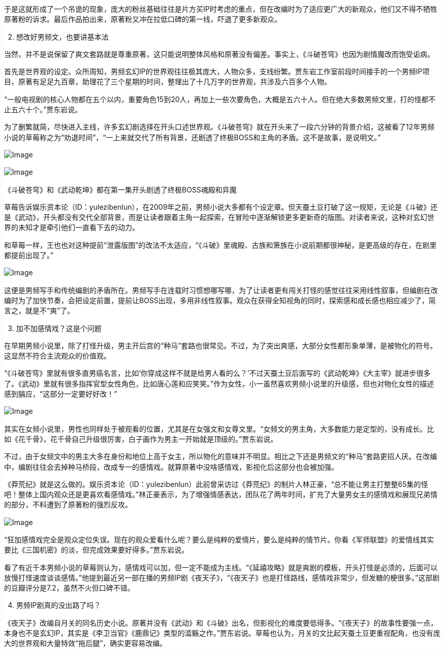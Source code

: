 于是这就形成了一个吊诡的现象，庞大的粉丝基础往往是片方买IP时考虑的重点，但在改编时为了适应更广大的新观众，他们又不得不牺牲原著粉的诉求。最后作品拍出来，原著粉又冲在拉低口碑的第一线，吓退了更多新观众。

2. 想改好男频文，也要讲基本法

当然，并不是说保留了爽文套路就是尊重原著，这只能说明整体风格和原著没有偏差。事实上，《斗破苍穹》也因为剧情魔改而饱受诟病。

首先是世界观的设定。众所周知，男频玄幻IP的世界观往往极其庞大，人物众多，支线纷繁。贾东岩工作室前段时间接手的一个男频IP项目，原著有足足九百章，助理花了三个星期的时间，整理出了十几万字的世界观，共涉及六百多个人物。

“一般电视剧的核心人物都在五个以内，重要角色15到20人，再加上一些次要角色，大概是五六十人。但在绝大多数男频文里，打的怪都不止五六十个。”贾东岩说。

为了删繁就简，尽快进入主线，许多玄幻剧选择在开头口述世界观。《斗破苍穹》就在开头来了一段六分钟的背景介绍，这被看了12年男频小说的草莓称之为“劝退时间”，“一上来就交代了所有背景，还剧透了终极BOSS和主角的矛盾。这不是故事，是说明文。”

![Image](http://p99.pstatp.com/large/pgc-image/15371454133427bc9804ee9)

![Image](http://p3.pstatp.com/large/pgc-image/1537145413344927b552b0d)

《斗破苍穹》和《武动乾坤》都在第一集开头剧透了终极BOSS魂殿和异魔

草莓告诉娱乐资本论（ID：yulezibenlun），在2009年之前，男频小说大多都有个设定章。但天蚕土豆打破了这一规矩，无论是《斗破》还是《武动》，开头都没有交代全部背景，而是让读者跟着主角一起探索，在冒险中逐渐解锁更多更新奇的版图。对读者来说，这种对玄幻世界的未知才是牵引他们一直看下去的动力。

和草莓一样，王也也对这种提前“泄露版图”的改法不太适应，“《斗破》里魂殿、古族和箫族在小说前期都很神秘，是更高级的存在，在剧里都提前出现了。”

![Image](http://p3.pstatp.com/large/pgc-image/1537145413324f9f6eff675)

这便是男频写手和传统编剧的矛盾所在。男频写手在连载时习惯想哪写哪，为了让读者更有闯关打怪的感觉往往采用线性叙事，但编剧在改编时为了加快节奏，会把设定前置，提前让BOSS出现，多用非线性叙事。观众在获得全知视角的同时，探索感和成长感也相应减少了，简言之，就是不“爽”了。

3. 加不加感情戏？这是个问题

在早期男频小说里，除了打怪升级，男主开后宫的“种马”套路也很常见。不过，为了突出爽感，大部分女性都形象单薄，是被物化的符号。这显然不符合主流观众的价值观。

“《斗破苍穹》里就有很多直男癌名言，比如‘你穿成这样不就是给男人看的么？’不过天蚕土豆后面写的《武动乾坤》《大主宰》就进步很多了。《武动》里就有很多指挥官型女性角色，比如唐心莲和应笑笑。”作为女性，小一虽然喜欢男频小说里的升级感，但也对物化女性的描述感到膈应，“这部分一定要好好改！”

![Image](http://p1.pstatp.com/large/pgc-image/153714541354136045154e2)

其实在女频小说里，男性也同样处于被观看的位置，尤其是在女强文和女尊文里。“女频文的男主角，大多数能力是定型的，没有成长。比如《花千骨》，花千骨自己升级很厉害，白子画作为男主一开始就是顶级的。”贾东岩说。

不过，由于女频文中的男主大多在身份和地位上高于女主，所以物化的意味并不明显。相比之下还是男频文的“种马”套路更招人厌。在改编中，编剧往往会去掉种马桥段，改成专一的感情戏。就算原著中没啥感情戏，影视化后这部分也会被加强。

《莽荒纪》就是这么做的。娱乐资本论（ID：yulezibenlun）此前曾采访过《莽荒纪》的制片人林正豪，“总不能让男主打整整65集的怪吧！整体上国内观众还是更喜欢看感情戏。”林正豪表示，为了增强情感表达，团队花了两年时间，扩充了大量男女主的感情戏和展现兄弟情的部分，不料遭到了原著粉的强烈反攻。

![Image](http://p9.pstatp.com/large/pgc-image/1537145413435bf92922f57)

“狂加感情戏完全是观众定位失误。现在的观众爱看什么呢？要么是纯粹的爱情片，要么是纯粹的情节片。你看《军师联盟》的爱情线其实要比《三国机密》的淡，但完成效果要好得多。”贾东岩说。

看了有近千本男频小说的草莓则认为，感情戏可以加，但一定不能成为主线。“《延禧攻略》就是爽剧的模板，开头打怪是必须的，后面可以放慢打怪速度谈谈感情。”他提到最近另一部在播的男频IP剧《夜天子》，“《夜天子》也是打怪路线，感情戏非常少，但发糖的梗很多。”这部剧的豆瓣评分是7.2，虽然不火但口碑不错。

4. 男频IP剧真的没出路了吗？

《夜天子》改编自月关的同名历史小说。原著并没有《武动》和《斗破》出名，但影视化的难度要低得多。“《夜天子》的故事性要强一点，本身也不是玄幻IP，其实是《李卫当官》《鹿鼎记》类型的滥觞之作。”贾东岩说。草莓也认为，月关的文比起天蚕土豆更重视配角，也没有庞大的世界观和大量特效“拖后腿”，确实更容易改编。
